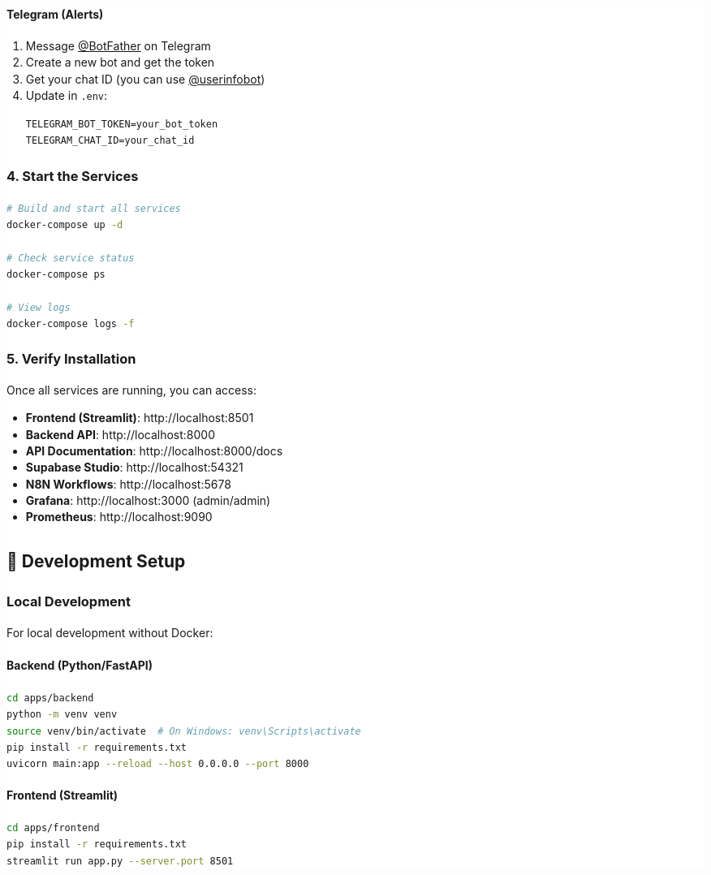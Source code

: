 #### Telegram (Alerts)
1. Message [@BotFather](https://t.me/botfather) on Telegram
2. Create a new bot and get the token
3. Get your chat ID (you can use [@userinfobot](https://t.me/userinfobot))
4. Update in `.env`:
   ```
   TELEGRAM_BOT_TOKEN=your_bot_token
   TELEGRAM_CHAT_ID=your_chat_id
   ```

### 4. Start the Services

```bash
# Build and start all services
docker-compose up -d

# Check service status
docker-compose ps

# View logs
docker-compose logs -f
```

### 5. Verify Installation

Once all services are running, you can access:

- **Frontend (Streamlit)**: http://localhost:8501
- **Backend API**: http://localhost:8000
- **API Documentation**: http://localhost:8000/docs
- **Supabase Studio**: http://localhost:54321
- **N8N Workflows**: http://localhost:5678
- **Grafana**: http://localhost:3000 (admin/admin)
- **Prometheus**: http://localhost:9090

## 🔧 Development Setup

### Local Development

For local development without Docker:

#### Backend (Python/FastAPI)
```bash
cd apps/backend
python -m venv venv
source venv/bin/activate  # On Windows: venv\Scripts\activate
pip install -r requirements.txt
uvicorn main:app --reload --host 0.0.0.0 --port 8000
```

#### Frontend (Streamlit)
```bash
cd apps/frontend
pip install -r requirements.txt
streamlit run app.py --server.port 8501
```
